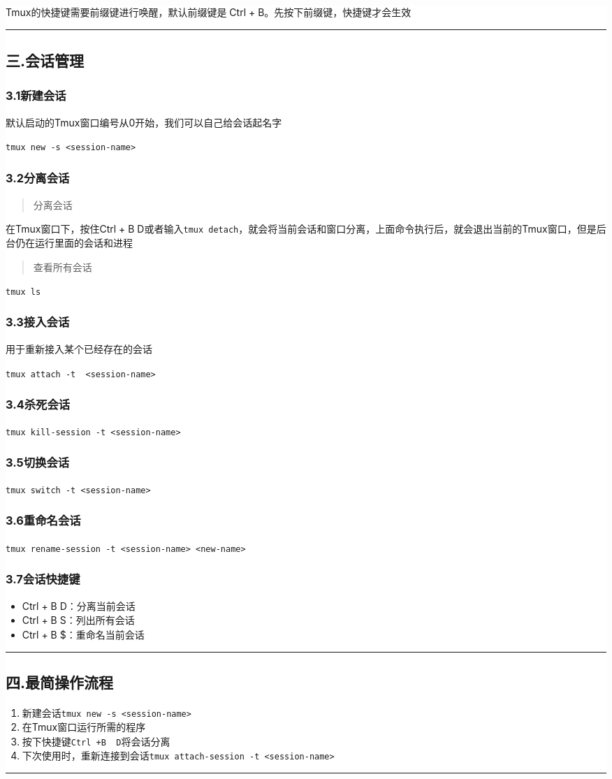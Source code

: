 Tmux的快捷键需要前缀键进行唤醒，默认前缀键是 Ctrl + B。先按下前缀键，快捷键才会生效

---

## 三.会话管理

### 3.1新建会话

默认启动的Tmux窗口编号从0开始，我们可以自己给会话起名字

`tmux new -s <session-name>`

### 3.2分离会话

> 分离会话

在Tmux窗口下，按住Ctrl + B D或者输入`tmux detach`，就会将当前会话和窗口分离，上面命令执行后，就会退出当前的Tmux窗口，但是后台仍在运行里面的会话和进程

> 查看所有会话

`tmux ls`

### 3.3接入会话

用于重新接入某个已经存在的会话

`tmux attach -t  <session-name>`

### 3.4杀死会话

`tmux kill-session -t <session-name>`

### 3.5切换会话

`tmux switch -t <session-name>`

### 3.6重命名会话

`tmux rename-session -t <session-name> <new-name>`

### 3.7会话快捷键

- Ctrl + B  D：分离当前会话
- Ctrl + B  S：列出所有会话
- Ctrl + B  $：重命名当前会话

---

## 四.最简操作流程

1. 新建会话`tmux new -s <session-name>`
2. 在Tmux窗口运行所需的程序
3. 按下快捷键`Ctrl +B  D`将会话分离
4. 下次使用时，重新连接到会话`tmux attach-session -t <session-name>`

---